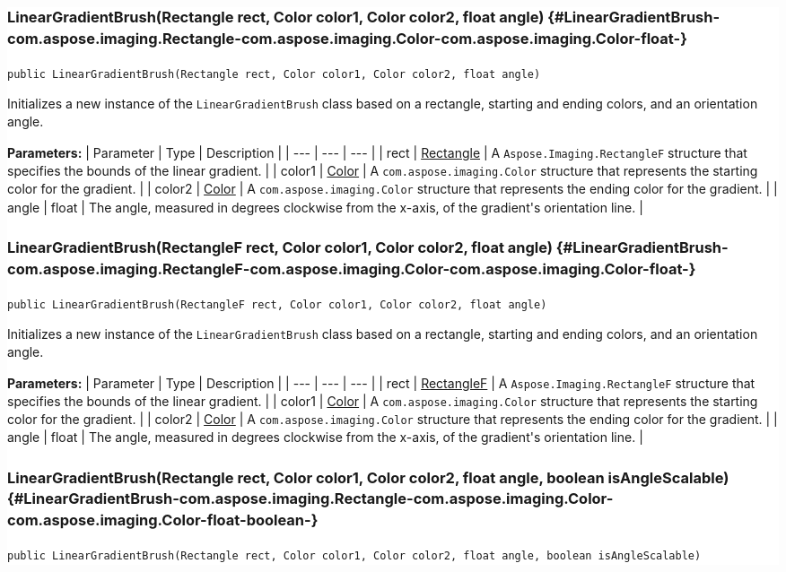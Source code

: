 ### LinearGradientBrush(Rectangle rect, Color color1, Color color2, float angle) {#LinearGradientBrush-com.aspose.imaging.Rectangle-com.aspose.imaging.Color-com.aspose.imaging.Color-float-}
```
public LinearGradientBrush(Rectangle rect, Color color1, Color color2, float angle)
```


Initializes a new instance of the `LinearGradientBrush` class based on a rectangle, starting and ending colors, and an orientation angle.

**Parameters:**
| Parameter | Type | Description |
| --- | --- | --- |
| rect | [Rectangle](../../com.aspose.imaging/rectangle) | A `Aspose.Imaging.RectangleF` structure that specifies the bounds of the linear gradient. |
| color1 | [Color](../../com.aspose.imaging/color) | A `com.aspose.imaging.Color` structure that represents the starting color for the gradient. |
| color2 | [Color](../../com.aspose.imaging/color) | A `com.aspose.imaging.Color` structure that represents the ending color for the gradient. |
| angle | float | The angle, measured in degrees clockwise from the x-axis, of the gradient's orientation line. |

### LinearGradientBrush(RectangleF rect, Color color1, Color color2, float angle) {#LinearGradientBrush-com.aspose.imaging.RectangleF-com.aspose.imaging.Color-com.aspose.imaging.Color-float-}
```
public LinearGradientBrush(RectangleF rect, Color color1, Color color2, float angle)
```


Initializes a new instance of the `LinearGradientBrush` class based on a rectangle, starting and ending colors, and an orientation angle.

**Parameters:**
| Parameter | Type | Description |
| --- | --- | --- |
| rect | [RectangleF](../../com.aspose.imaging/rectanglef) | A `Aspose.Imaging.RectangleF` structure that specifies the bounds of the linear gradient. |
| color1 | [Color](../../com.aspose.imaging/color) | A `com.aspose.imaging.Color` structure that represents the starting color for the gradient. |
| color2 | [Color](../../com.aspose.imaging/color) | A `com.aspose.imaging.Color` structure that represents the ending color for the gradient. |
| angle | float | The angle, measured in degrees clockwise from the x-axis, of the gradient's orientation line. |

### LinearGradientBrush(Rectangle rect, Color color1, Color color2, float angle, boolean isAngleScalable) {#LinearGradientBrush-com.aspose.imaging.Rectangle-com.aspose.imaging.Color-com.aspose.imaging.Color-float-boolean-}
```
public LinearGradientBrush(Rectangle rect, Color color1, Color color2, float angle, boolean isAngleScalable)
```
